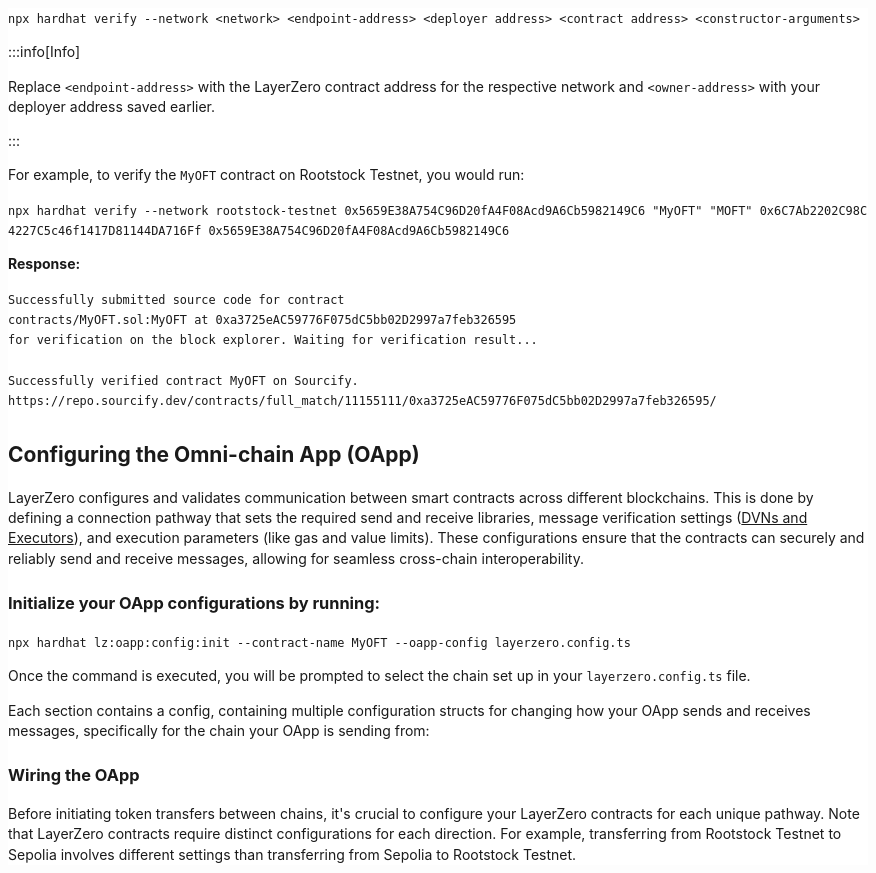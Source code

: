 ```shell
npx hardhat verify --network <network> <endpoint-address> <deployer address> <contract address> <constructor-arguments>
```

:::info[Info]

Replace `<endpoint-address>` with the LayerZero contract address for the respective network and `<owner-address>` with your deployer address saved earlier. 


:::


For example, to verify the `MyOFT` contract on Rootstock Testnet, you would run:

```shell
npx hardhat verify --network rootstock-testnet 0x5659E38A754C96D20fA4F08Acd9A6Cb5982149C6 "MyOFT" "MOFT" 0x6C7Ab2202C98C4227C5c46f1417D81144DA716Ff 0x5659E38A754C96D20fA4F08Acd9A6Cb5982149C6
```

**Response:**
    
```text
Successfully submitted source code for contract
contracts/MyOFT.sol:MyOFT at 0xa3725eAC59776F075dC5bb02D2997a7feb326595
for verification on the block explorer. Waiting for verification result...

Successfully verified contract MyOFT on Sourcify.
https://repo.sourcify.dev/contracts/full_match/11155111/0xa3725eAC59776F075dC5bb02D2997a7feb326595/
```

    
## Configuring the Omni-chain App (OApp)
    
LayerZero configures and validates communication between smart contracts across different blockchains. This is done by defining a connection pathway that sets the required send and receive libraries, message verification settings ([DVNs and Executors](https://docs.layerzero.network/v2/developers/evm/developer-overview)), and execution parameters (like gas and value limits). These configurations ensure that the contracts can securely and reliably send and receive messages, allowing for seamless cross-chain interoperability.


### Initialize your OApp configurations by running:

```shell
npx hardhat lz:oapp:config:init --contract-name MyOFT --oapp-config layerzero.config.ts
```
    
Once the command is executed, you will be prompted to select the chain set up in your `layerzero.config.ts` file. 

Each section contains a config, containing multiple configuration structs for changing how your OApp sends and receives messages, specifically for the chain your OApp is sending from:


### Wiring the OApp

Before initiating token transfers between chains, it's crucial to configure your LayerZero contracts for each unique pathway. Note that LayerZero contracts require distinct configurations for each direction. For example, transferring from Rootstock Testnet to Sepolia involves different settings than transferring from Sepolia to Rootstock Testnet.
    